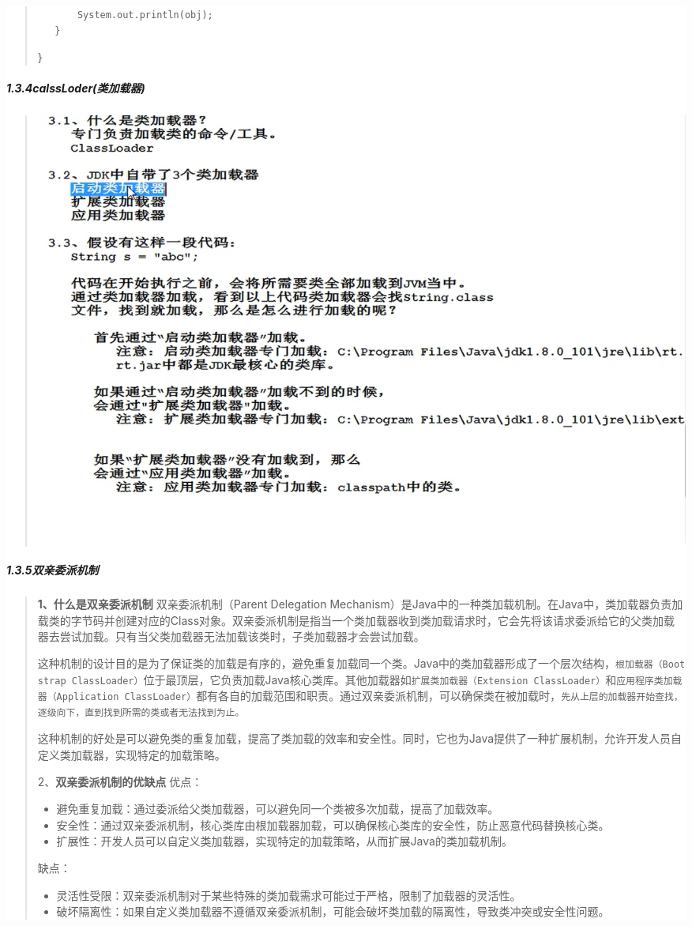 >            System.out.println(obj);
>        }
> }
> ```

##### 1.3.4calssLoder(类加载器)

> ![image-20240215192641861](img/image-20240215192641861.png)

##### 1.3.5双亲委派机制

> **1、什么是双亲委派机制**
> 	双亲委派机制（Parent Delegation Mechanism）是Java中的一种类加载机制。在Java中，类加载器负责加载类的字节码并创建对应的Class对象。双亲委派机制是指当一个类加载器收到类加载请求时，它会先将该请求委派给它的父类加载器去尝试加载。只有当父类加载器无法加载该类时，子类加载器才会尝试加载。
>
> ​	这种机制的设计目的是为了保证类的加载是有序的，避免重复加载同一个类。Java中的类加载器形成了一个层次结构，`根加载器（Bootstrap ClassLoader）`位于最顶层，它负责加载Java核心类库。其他加载器如`扩展类加载器（Extension ClassLoader）`和`应用程序类加载器（Application ClassLoader）`都有各自的加载范围和职责。通过双亲委派机制，可以确保类在被加载时，`先从上层的加载器开始查找，逐级向下，直到找到所需的类或者无法找到为止。`
>
> ​	这种机制的好处是可以避免类的重复加载，提高了类加载的效率和安全性。同时，它也为Java提供了一种扩展机制，允许开发人员自定义类加载器，实现特定的加载策略。
>
> 
>
> 2、**双亲委派机制的优缺点**
> 优点：
>
> - 避免重复加载：通过委派给父类加载器，可以避免同一个类被多次加载，提高了加载效率。
> - 安全性：通过双亲委派机制，核心类库由根加载器加载，可以确保核心类库的安全性，防止恶意代码替换核心类。
> - 扩展性：开发人员可以自定义类加载器，实现特定的加载策略，从而扩展Java的类加载机制。
>
> 
>
> 缺点：
>
> - 灵活性受限：双亲委派机制对于某些特殊的类加载需求可能过于严格，限制了加载器的灵活性。
> - 破坏隔离性：如果自定义类加载器不遵循双亲委派机制，可能会破坏类加载的隔离性，导致类冲突或安全性问题。